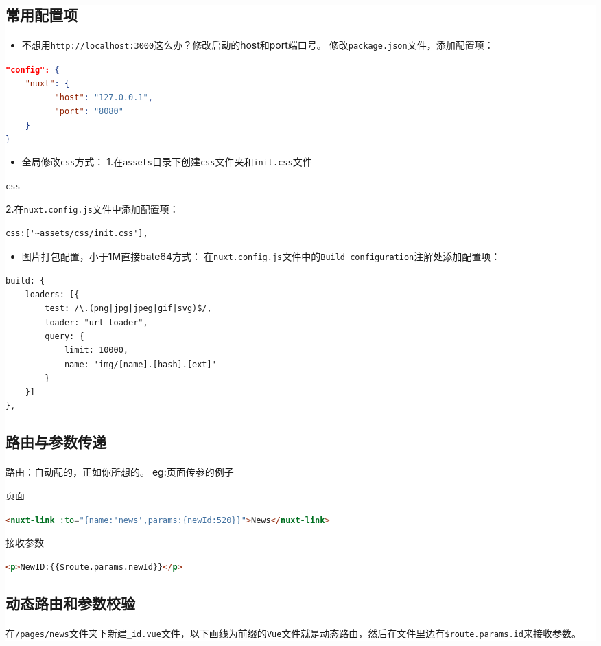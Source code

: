 ## 常用配置项
- 不想用`http://localhost:3000`这么办？修改启动的host和port端口号。
修改`package.json`文件，添加配置项：
```json
"config": {
    "nuxt": {
          "host": "127.0.0.1",
          "port": "8080"
    }
}
```
- 全局修改`css`方式：
1.在`assets`目录下创建`css`文件夹和`init.css`文件
```css
css
```
2.在`nuxt.config.js`文件中添加配置项：
```
css:['~assets/css/init.css'],
```
- 图片打包配置，小于1M直接bate64方式：
在`nuxt.config.js`文件中的`Build configuration`注解处添加配置项：
```
build: {
    loaders: [{
        test: /\.(png|jpg|jpeg|gif|svg)$/,
        loader: "url-loader",
        query: {
            limit: 10000,
            name: 'img/[name].[hash].[ext]'
        }
    }]
},
```

## 路由与参数传递
路由：自动配的，正如你所想的。
eg:页面传参的例子

页面
```html
<nuxt-link :to="{name:'news',params:{newId:520}}">News</nuxt-link>
```

接收参数
```html
<p>NewID:{{$route.params.newId}}</p>
```

## 动态路由和参数校验
在`/pages/news`文件夹下新建`_id.vue`文件，以下画线为前缀的`Vue`文件就是动态路由，然后在文件里边有`$route.params.id`来接收参数。
